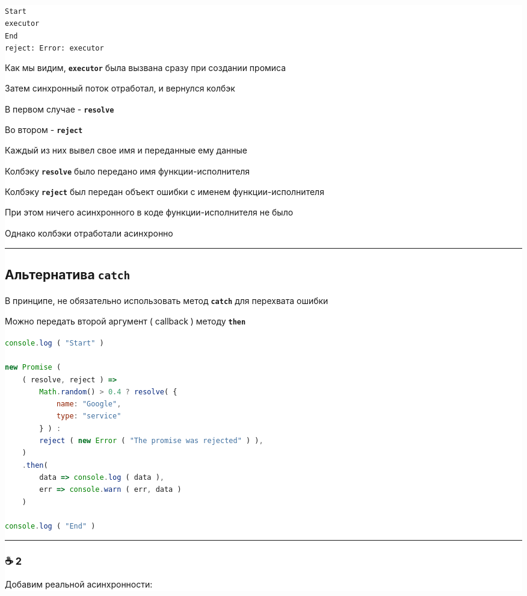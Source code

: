 ```console
Start
executor
End
reject: Error: executor
```

Как мы видим, **`executor`** была вызвана сразу при создании промиса

Затем синхронный поток отработал, и вернулся колбэк

В первом случае - **`resolve`**

Во втором - **`reject`**

Каждый из них вывел свое имя и переданные ему данные

Колбэку **`resolve`** было передано имя функции-исполнителя

Колбэку **`reject`** был передан объект ошибки с именем функции-исполнителя

При этом ничего асинхронного в коде функции-исполнителя не было

Однако колбэки отработали асинхронно

***

## Альтернатива `catch`

В принципе, не обязательно использовать метод **`catch`** для перехвата ошибки

Можно передать второй аргумент ( callback ) методу **`then`**

```javascript
console.log ( "Start" )

new Promise (
    ( resolve, reject ) =>
        Math.random() > 0.4 ? resolve( {
            name: "Google",
            type: "service"
        } ) :
        reject ( new Error ( "The promise was rejected" ) ),
    )
    .then(
        data => console.log ( data ),
        err => console.warn ( err, data )
    )

console.log ( "End" )
```

***

### :coffee: 2

Добавим реальной асинхронности:
